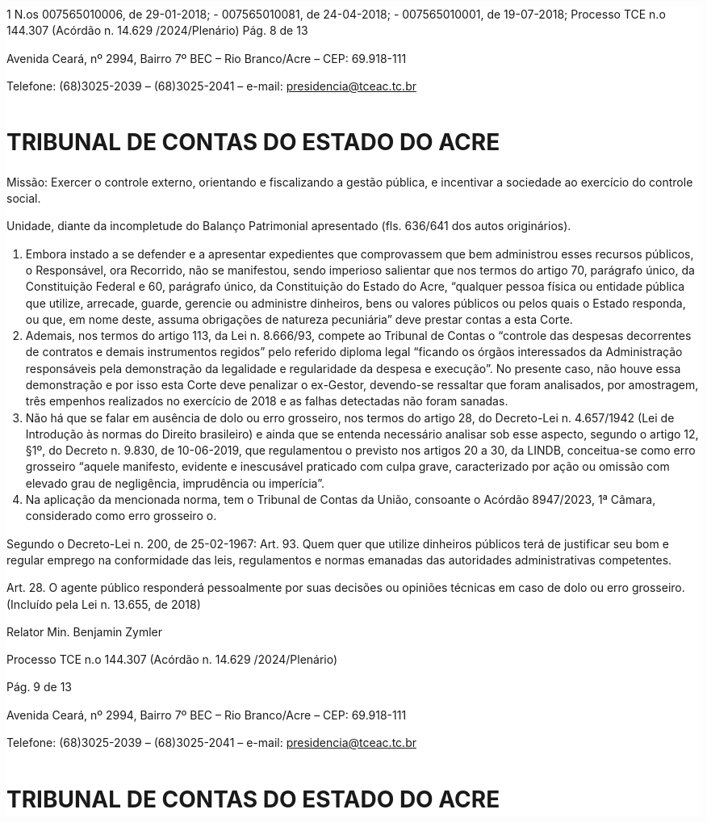 1 N.os 007565010006, de 29-01-2018; - 007565010081, de 24-04-2018; - 007565010001, de 19-07-2018; Processo TCE n.o 144.307 (Acórdão n. 14.629 /2024/Plenário) Pág. 8 de 13

Avenida Ceará, nº 2994, Bairro 7º BEC – Rio Branco/Acre – CEP: 69.918-111

Telefone: (68)3025-2039 – (68)3025-2041 – e-mail: presidencia@tceac.tc.br

# TRIBUNAL DE CONTAS DO ESTADO DO ACRE

Missão: Exercer o controle externo, orientando e fiscalizando a gestão pública, e incentivar a sociedade ao exercício do controle social.

Unidade, diante da incompletude do Balanço Patrimonial apresentado (fls. 636/641 dos autos originários).

1. Embora instado a se defender e a apresentar expedientes que comprovassem que bem administrou esses recursos públicos, o Responsável, ora Recorrido, não se manifestou, sendo imperioso salientar que nos termos do artigo 70, parágrafo único, da Constituição Federal e 60, parágrafo único, da Constituição do Estado do Acre, “qualquer pessoa física ou entidade pública que utilize, arrecade, guarde, gerencie ou administre dinheiros, bens ou valores públicos ou pelos quais o Estado responda, ou que, em nome deste, assuma obrigações de natureza pecuniária” deve prestar contas a esta Corte.
2. Ademais, nos termos do artigo 113, da Lei n. 8.666/93, compete ao Tribunal de Contas o “controle das despesas decorrentes de contratos e demais instrumentos regidos” pelo referido diploma legal “ficando os órgãos interessados da Administração responsáveis pela demonstração da legalidade e regularidade da despesa e execução”. No presente caso, não houve essa demonstração e por isso esta Corte deve penalizar o ex-Gestor, devendo-se ressaltar que foram analisados, por amostragem, três empenhos realizados no exercício de 2018 e as falhas detectadas não foram sanadas.
3. Não há que se falar em ausência de dolo ou erro grosseiro, nos termos do artigo 28, do Decreto-Lei n. 4.657/1942 (Lei de Introdução às normas do Direito brasileiro) e ainda que se entenda necessário analisar sob esse aspecto, segundo o artigo 12, §1º, do Decreto n. 9.830, de 10-06-2019, que regulamentou o previsto nos artigos 20 a 30, da LINDB, conceitua-se como erro grosseiro “aquele manifesto, evidente e inescusável praticado com culpa grave, caracterizado por ação ou omissão com elevado grau de negligência, imprudência ou imperícia”.
4. Na aplicação da mencionada norma, tem o Tribunal de Contas da União, consoante o Acórdão 8947/2023, 1ª Câmara, considerado como erro grosseiro o.

Segundo o Decreto-Lei n. 200, de 25-02-1967: Art. 93. Quem quer que utilize dinheiros públicos terá de justificar seu bom e regular emprego na conformidade das leis, regulamentos e normas emanadas das autoridades administrativas competentes.

Art. 28. O agente público responderá pessoalmente por suas decisões ou opiniões técnicas em caso de dolo ou erro grosseiro. (Incluído pela Lei n. 13.655, de 2018)

Relator Min. Benjamin Zymler

Processo TCE n.o 144.307 (Acórdão n. 14.629 /2024/Plenário)

Pág. 9 de 13

Avenida Ceará, nº 2994, Bairro 7º BEC – Rio Branco/Acre – CEP: 69.918-111

Telefone: (68)3025-2039 – (68)3025-2041 – e-mail: presidencia@tceac.tc.br

# TRIBUNAL DE CONTAS DO ESTADO DO ACRE
